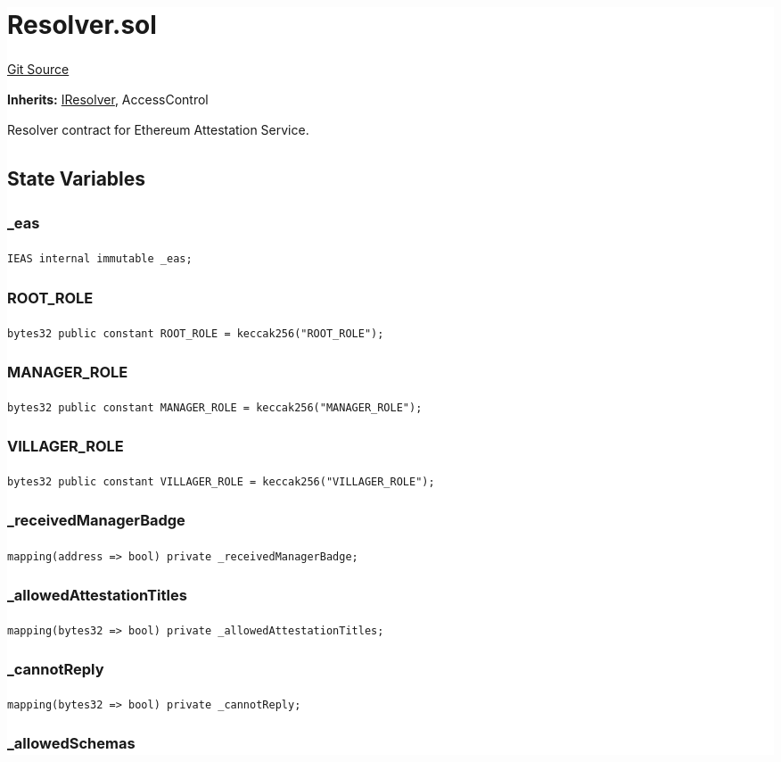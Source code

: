 # Resolver.sol

[Git Source](https://github.com/RafaDSan/trustful-zuzalu-contracts/blob/8145173dbd34bc00952ca1adb04b16dbe11ff624/src/resolver/Resolver.sol)

**Inherits:** [IResolver](../../../src/interfaces/IResolver.sol/interface.IResolver.md), AccessControl

Resolver contract for Ethereum Attestation Service.

## State Variables

### \_eas

```solidity
IEAS internal immutable _eas;
```

### ROOT\_ROLE

```solidity
bytes32 public constant ROOT_ROLE = keccak256("ROOT_ROLE");
```

### MANAGER\_ROLE

```solidity
bytes32 public constant MANAGER_ROLE = keccak256("MANAGER_ROLE");
```

### VILLAGER\_ROLE

```solidity
bytes32 public constant VILLAGER_ROLE = keccak256("VILLAGER_ROLE");
```

### \_receivedManagerBadge

```solidity
mapping(address => bool) private _receivedManagerBadge;
```

### \_allowedAttestationTitles

```solidity
mapping(bytes32 => bool) private _allowedAttestationTitles;
```

### \_cannotReply

```solidity
mapping(bytes32 => bool) private _cannotReply;
```

### \_allowedSchemas
